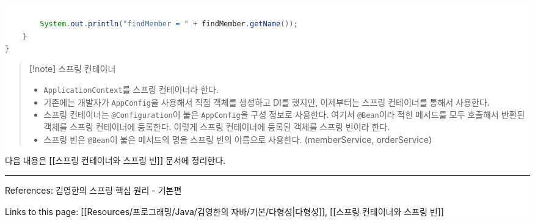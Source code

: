```java title="MemberApp에 스프링 컨테이너 적용"
  
        System.out.println("findMember = " + findMember.getName());  
    }  
}
```

> [!note] 스프링 컨테이너
> - `ApplicationContext`를 스프링 컨테이너라 한다.
> - 기존에는 개발자가 `AppConfig`을 사용해서 직접 객체를 생성하고 DI를 했지만, 이제부터는 스프링 컨테이너를 통해서 사용한다.
> - 스프링 컨테이너는 `@Configuration`이 붙은 `AppConfig`을 구성 정보로 사용한다. 여기서 `@Bean`이라 적힌 메서드를 모두 호출해서 반환된 객체를 스프링 컨테이너에 등록한다. 이렇게 스프링 컨테이너에 등록된 객체를 스프링 빈이라 한다.
> - 스프링 빈은 `@Bean`이 붙은 메서드의 명을 스프링 빈의 이름으로 사용한다. (memberService, orderService)

다음 내용은 [[스프링 컨테이너와 스프링 빈]] 문서에 정리한다.

---
References: 김영한의 스프링 핵심 원리 - 기본편

Links to this page: [[Resources/프로그래밍/Java/김영한의 자바/기본/다형성|다형성]], [[스프링 컨테이너와 스프링 빈]]
